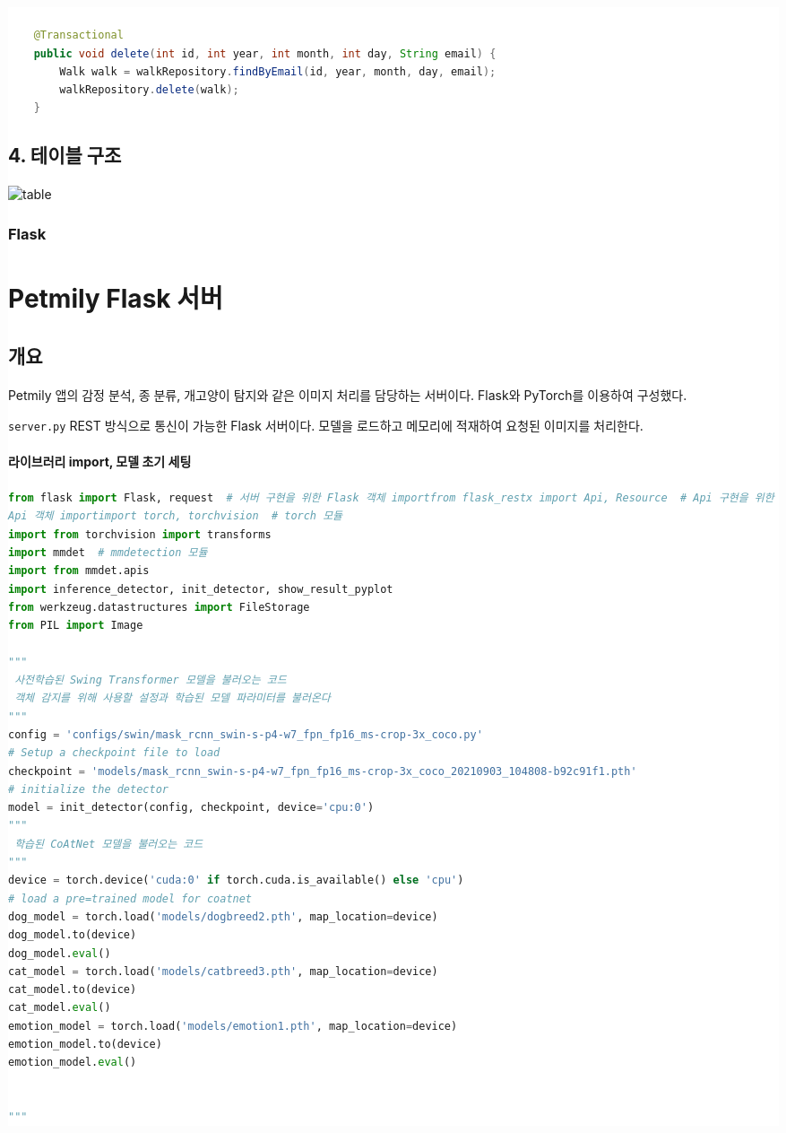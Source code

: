   ```java
  
      @Transactional
      public void delete(int id, int year, int month, int day, String email) {
          Walk walk = walkRepository.findByEmail(id, year, month, day, email);
          walkRepository.delete(walk);
      }
  
  ```

  
  

## 4. 테이블 구조

![table](https://user-images.githubusercontent.com/95841885/170878351-5ac1778e-2113-4a6d-a3e3-28cd41c14546.png)
	
### Flask
# Petmily Flask 서버
## 개요
Petmily 앱의 감정 분석, 종 분류, 개고양이 탐지와 같은 이미지 처리를 담당하는 서버이다. Flask와 PyTorch를 이용하여 구성했다.

`server.py` REST 방식으로 통신이 가능한 Flask 서버이다. 모델을 로드하고 메모리에 적재하여 요청된 이미지를 처리한다.

#### 라이브러리 import, 모델 초기 세팅
```python
from flask import Flask, request  # 서버 구현을 위한 Flask 객체 importfrom flask_restx import Api, Resource  # Api 구현을 위한 Api 객체 importimport torch, torchvision  # torch 모듈 
import from torchvision import transforms  
import mmdet  # mmdetection 모듈 
import from mmdet.apis 
import inference_detector, init_detector, show_result_pyplot  
from werkzeug.datastructures import FileStorage  
from PIL import Image  
  
"""
 사전학습된 Swing Transformer 모델을 불러오는 코드
 객체 감지를 위해 사용할 설정과 학습된 모델 파라미터를 불러온다
"""
config = 'configs/swin/mask_rcnn_swin-s-p4-w7_fpn_fp16_ms-crop-3x_coco.py'  
# Setup a checkpoint file to load  
checkpoint = 'models/mask_rcnn_swin-s-p4-w7_fpn_fp16_ms-crop-3x_coco_20210903_104808-b92c91f1.pth'  
# initialize the detector  
model = init_detector(config, checkpoint, device='cpu:0')  
"""
 학습된 CoAtNet 모델을 불러오는 코드
"""  
device = torch.device('cuda:0' if torch.cuda.is_available() else 'cpu')  
# load a pre=trained model for coatnet  
dog_model = torch.load('models/dogbreed2.pth', map_location=device)  
dog_model.to(device)  
dog_model.eval()  
cat_model = torch.load('models/catbreed3.pth', map_location=device)  
cat_model.to(device)  
cat_model.eval()  
emotion_model = torch.load('models/emotion1.pth', map_location=device)  
emotion_model.to(device)  
emotion_model.eval()  


"""
```
